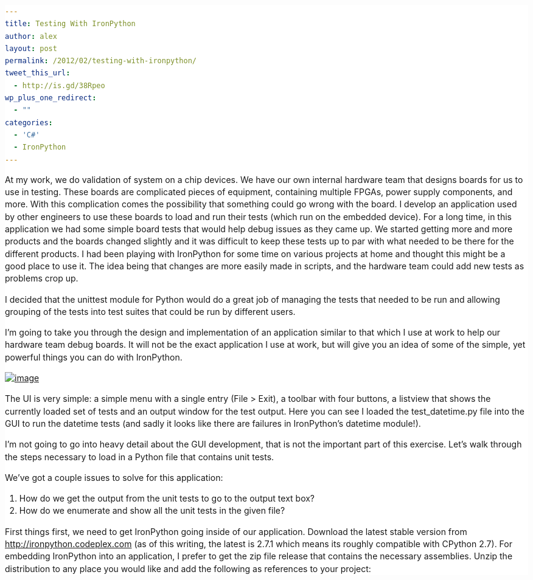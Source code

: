 ```yaml
---
title: Testing With IronPython
author: alex
layout: post
permalink: /2012/02/testing-with-ironpython/
tweet_this_url:
  - http://is.gd/38Rpeo
wp_plus_one_redirect:
  - ""
categories:
  - 'C#'
  - IronPython
---
```

At my work, we do validation of system on a chip devices. We have our own internal hardware team that designs boards for us to use in testing. These boards are complicated pieces of equipment, containing multiple FPGAs, power supply components, and more. With this complication comes the possibility that something could go wrong with the board. I develop an application used by other engineers to use these boards to load and run their tests (which run on the embedded device). For a long time, in this application we had some simple board tests that would help debug issues as they came up. We started getting more and more products and the boards changed slightly and it was difficult to keep these tests up to par with what needed to be there for the different products. I had been playing with IronPython for some time on various projects at home and thought this might be a good place to use it. The idea being that changes are more easily made in scripts, and the hardware team could add new tests as problems crop up.

I decided that the unittest module for Python would do a great job of managing the tests that needed to be run and allowing grouping of the tests into test suites that could be run by different users.

I’m going to take you through the design and implementation of an application similar to that which I use at work to help our hardware team debug boards. It will not be the exact application I use at work, but will give you an idea of some of the simple, yet powerful things you can do with IronPython.

[<img style="background-image: none; padding-left: 0px; padding-right: 0px; display: inline; padding-top: 0px; border-width: 0px;" title="image" src="http://earl-of-code.com/wp-content/uploads/2012/02/image_thumb.png" alt="image" width="569" height="416" border="0" />][1]

The UI is very simple: a simple menu with a single entry (File > Exit), a toolbar with four buttons, a listview that shows the currently loaded set of tests and an output window for the test output. Here you can see I loaded the test_datetime.py file into the GUI to run the datetime tests (and sadly it looks like there are failures in IronPython’s datetime module!).

I’m not going to go into heavy detail about the GUI development, that is not the important part of this exercise. Let’s walk through the steps necessary to load in a Python file that contains unit tests.

We’ve got a couple issues to solve for this application:

  1. How do we get the output from the unit tests to go to the output text box?
  2. How do we enumerate and show all the unit tests in the given file?

First things first, we need to get IronPython going inside of our application. Download the latest stable version from <http://ironpython.codeplex.com> (as of this writing, the latest is 2.7.1 which means its roughly compatible with CPython 2.7). For embedding IronPython into an application, I prefer to get the zip file release that contains the necessary assemblies. Unzip the distribution to any place you would like and add the following as references to your project:


 [1]: http://earl-of-code.com/wp-content/uploads/2012/02/image.png
 [2]: http://earl-of-code.com/wp-content/uploads/2012/02/testermatic_toolbar.png
 [3]: http://earl-of-code.com/wp-content/uploads/2012/02/testermatic_emailform.png
 [4]: http://earl-of-code.com/wp-content/uploads/2012/02/Testermatic.zip